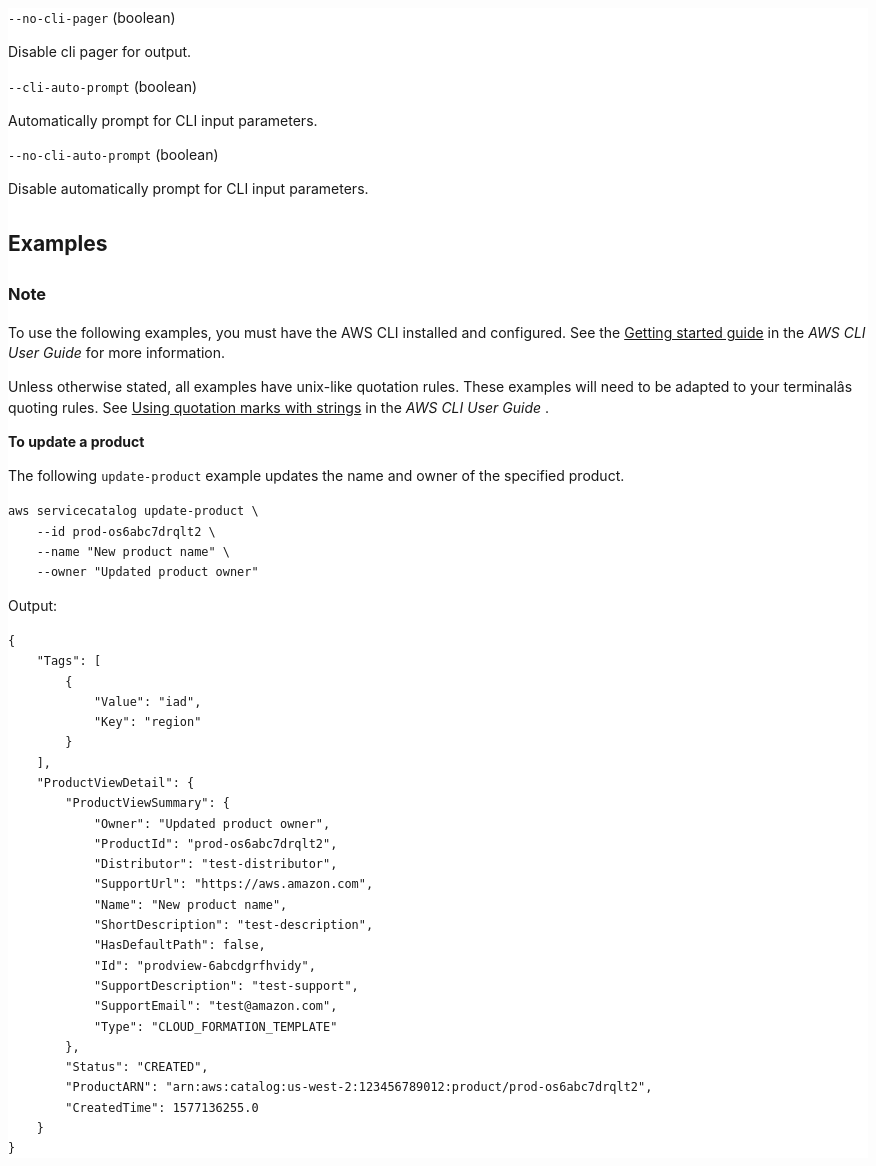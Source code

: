 `--no-cli-pager` (boolean)

Disable cli pager for output.

`--cli-auto-prompt` (boolean)

Automatically prompt for CLI input parameters.

`--no-cli-auto-prompt` (boolean)

Disable automatically prompt for CLI input parameters.

## Examples

### Note

To use the following examples, you must have the AWS CLI installed and configured. See the [Getting started guide](https://docs.aws.amazon.com/cli/latest/userguide/cli-chap-getting-started.html) in the *AWS CLI User Guide* for more information.

Unless otherwise stated, all examples have unix-like quotation rules. These examples will need to be adapted to your terminalâs quoting rules. See [Using quotation marks with strings](https://docs.aws.amazon.com/cli/latest/userguide/cli-usage-parameters-quoting-strings.html) in the *AWS CLI User Guide* .

**To update a product**

The following `update-product` example updates the name and owner of the specified product.

```
aws servicecatalog update-product \
    --id prod-os6abc7drqlt2 \
    --name "New product name" \
    --owner "Updated product owner"
```

Output:

```
{
    "Tags": [
        {
            "Value": "iad",
            "Key": "region"
        }
    ],
    "ProductViewDetail": {
        "ProductViewSummary": {
            "Owner": "Updated product owner",
            "ProductId": "prod-os6abc7drqlt2",
            "Distributor": "test-distributor",
            "SupportUrl": "https://aws.amazon.com",
            "Name": "New product name",
            "ShortDescription": "test-description",
            "HasDefaultPath": false,
            "Id": "prodview-6abcdgrfhvidy",
            "SupportDescription": "test-support",
            "SupportEmail": "test@amazon.com",
            "Type": "CLOUD_FORMATION_TEMPLATE"
        },
        "Status": "CREATED",
        "ProductARN": "arn:aws:catalog:us-west-2:123456789012:product/prod-os6abc7drqlt2",
        "CreatedTime": 1577136255.0
    }
}
```
